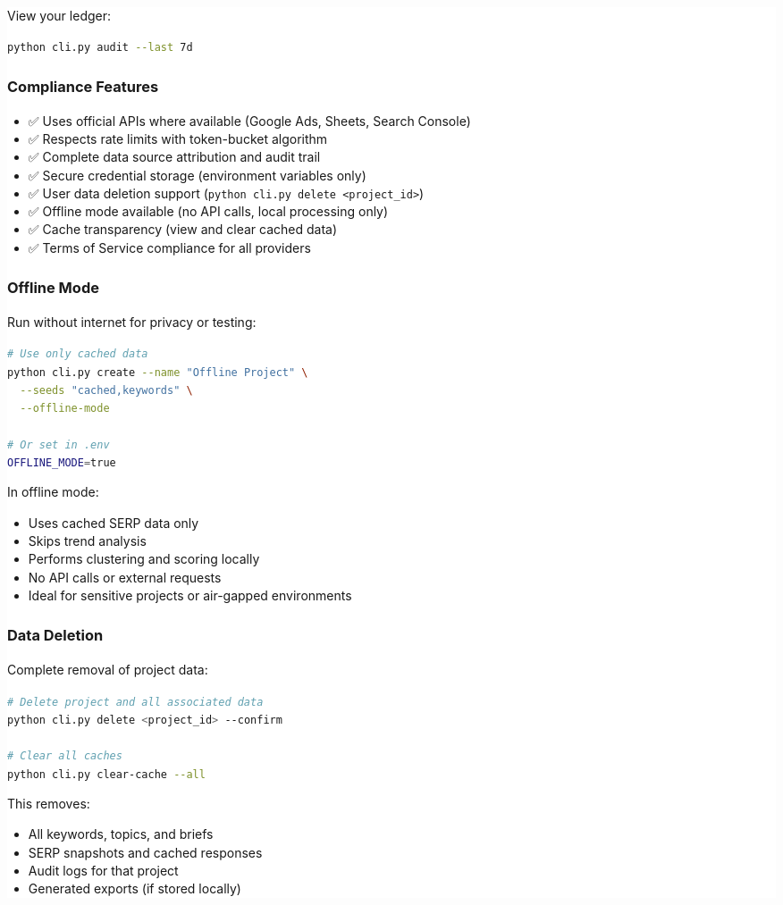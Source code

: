 View your ledger:
```bash
python cli.py audit --last 7d
```

### Compliance Features

- ✅ Uses official APIs where available (Google Ads, Sheets, Search Console)
- ✅ Respects rate limits with token-bucket algorithm
- ✅ Complete data source attribution and audit trail
- ✅ Secure credential storage (environment variables only)
- ✅ User data deletion support (`python cli.py delete <project_id>`)
- ✅ Offline mode available (no API calls, local processing only)
- ✅ Cache transparency (view and clear cached data)
- ✅ Terms of Service compliance for all providers

### Offline Mode

Run without internet for privacy or testing:

```bash
# Use only cached data
python cli.py create --name "Offline Project" \
  --seeds "cached,keywords" \
  --offline-mode

# Or set in .env
OFFLINE_MODE=true
```

In offline mode:
- Uses cached SERP data only
- Skips trend analysis
- Performs clustering and scoring locally
- No API calls or external requests
- Ideal for sensitive projects or air-gapped environments

### Data Deletion

Complete removal of project data:

```bash
# Delete project and all associated data
python cli.py delete <project_id> --confirm

# Clear all caches
python cli.py clear-cache --all
```

This removes:
- All keywords, topics, and briefs
- SERP snapshots and cached responses
- Audit logs for that project
- Generated exports (if stored locally)
